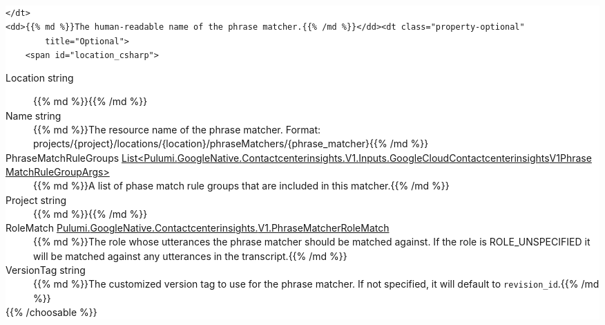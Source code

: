     </dt>
    <dd>{{% md %}}The human-readable name of the phrase matcher.{{% /md %}}</dd><dt class="property-optional"
            title="Optional">
        <span id="location_csharp">
<a href="#location_csharp" style="color: inherit; text-decoration: inherit;">Location</a>
</span>
        <span class="property-indicator"></span>
        <span class="property-type">string</span>
    </dt>
    <dd>{{% md %}}{{% /md %}}</dd><dt class="property-optional"
            title="Optional">
        <span id="name_csharp">
<a href="#name_csharp" style="color: inherit; text-decoration: inherit;">Name</a>
</span>
        <span class="property-indicator"></span>
        <span class="property-type">string</span>
    </dt>
    <dd>{{% md %}}The resource name of the phrase matcher. Format: projects/{project}/locations/{location}/phraseMatchers/{phrase_matcher}{{% /md %}}</dd><dt class="property-optional"
            title="Optional">
        <span id="phrasematchrulegroups_csharp">
<a href="#phrasematchrulegroups_csharp" style="color: inherit; text-decoration: inherit;">Phrase<wbr>Match<wbr>Rule<wbr>Groups</a>
</span>
        <span class="property-indicator"></span>
        <span class="property-type"><a href="#googlecloudcontactcenterinsightsv1phrasematchrulegroup">List&lt;Pulumi.<wbr>Google<wbr>Native.<wbr>Contactcenterinsights.<wbr>V1.<wbr>Inputs.<wbr>Google<wbr>Cloud<wbr>Contactcenterinsights<wbr>V1Phrase<wbr>Match<wbr>Rule<wbr>Group<wbr>Args&gt;</a></span>
    </dt>
    <dd>{{% md %}}A list of phase match rule groups that are included in this matcher.{{% /md %}}</dd><dt class="property-optional"
            title="Optional">
        <span id="project_csharp">
<a href="#project_csharp" style="color: inherit; text-decoration: inherit;">Project</a>
</span>
        <span class="property-indicator"></span>
        <span class="property-type">string</span>
    </dt>
    <dd>{{% md %}}{{% /md %}}</dd><dt class="property-optional"
            title="Optional">
        <span id="rolematch_csharp">
<a href="#rolematch_csharp" style="color: inherit; text-decoration: inherit;">Role<wbr>Match</a>
</span>
        <span class="property-indicator"></span>
        <span class="property-type"><a href="#phrasematcherrolematch">Pulumi.<wbr>Google<wbr>Native.<wbr>Contactcenterinsights.<wbr>V1.<wbr>Phrase<wbr>Matcher<wbr>Role<wbr>Match</a></span>
    </dt>
    <dd>{{% md %}}The role whose utterances the phrase matcher should be matched against. If the role is ROLE_UNSPECIFIED it will be matched against any utterances in the transcript.{{% /md %}}</dd><dt class="property-optional"
            title="Optional">
        <span id="versiontag_csharp">
<a href="#versiontag_csharp" style="color: inherit; text-decoration: inherit;">Version<wbr>Tag</a>
</span>
        <span class="property-indicator"></span>
        <span class="property-type">string</span>
    </dt>
    <dd>{{% md %}}The customized version tag to use for the phrase matcher. If not specified, it will default to `revision_id`.{{% /md %}}</dd></dl>
{{% /choosable %}}
